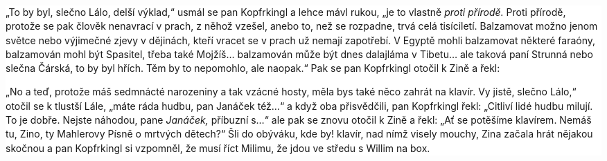 „To by byl, slečno Lálo, delší výklad,“ usmál se pan Kopfrkingl a lehce mávl rukou, „je to vlastně _proti přírodě._ Proti přírodě, protože se pak člověk nenavrací v prach, z něhož vzešel, anebo to, než se rozpadne, trvá celá tisíciletí. Balzamovat možno jenom světce nebo výjimečné zjevy v dějinách, kteří vracet se v prach už nemají zapotřebí. V Egyptě mohli balzamovat některé faraóny, balzamován mohl být Spasitel, třeba také Mojžíš… balzamován může být dnes dalajláma v Tibetu… ale taková paní Strunná nebo slečna Čárská, to by byl hřích. Těm by to nepomohlo, ale naopak.“ Pak se pan Kopfrkingl otočil k Zině a řekl:

„No a teď, protože máš sedmnácté narozeniny a tak vzácné hosty, měla bys také něco zahrát na klavír. Vy jistě, slečno Lálo,“ otočil se k tlustší Lále, „máte ráda hudbu, pan Janáček též…“ a když oba přisvědčili, pan Kopfrkingl řekl: „Citliví lidé hudbu milují. To je dobře. Nejste náhodou, pane _Janáček,_ příbuzní s…“ ale pak se znovu otočil k Zině a řekl: „Ať se potěšíme klavírem. Nemáš tu, Zino, ty Mahlerovy Písně o mrtvých dětech?“ Šli do obýváku, kde by! klavír, nad nímž visely mouchy, Zina začala hrát nějakou skočnou a pan Kopfrkingl si vzpomněl, že musí říct Milimu, že jdou ve středu s Willim na box.
